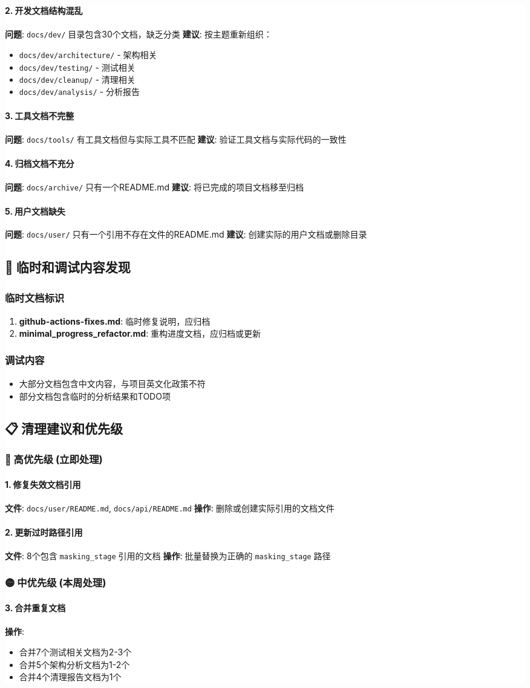 #### 2. 开发文档结构混乱
**问题**: `docs/dev/` 目录包含30个文档，缺乏分类
**建议**: 按主题重新组织：
- `docs/dev/architecture/` - 架构相关
- `docs/dev/testing/` - 测试相关  
- `docs/dev/cleanup/` - 清理相关
- `docs/dev/analysis/` - 分析报告

#### 3. 工具文档不完整
**问题**: `docs/tools/` 有工具文档但与实际工具不匹配
**建议**: 验证工具文档与实际代码的一致性

#### 4. 归档文档不充分
**问题**: `docs/archive/` 只有一个README.md
**建议**: 将已完成的项目文档移至归档

#### 5. 用户文档缺失
**问题**: `docs/user/` 只有一个引用不存在文件的README.md
**建议**: 创建实际的用户文档或删除目录

## 🧹 临时和调试内容发现

### 临时文档标识
1. **github-actions-fixes.md**: 临时修复说明，应归档
2. **minimal_progress_refactor.md**: 重构进度文档，应归档或更新

### 调试内容
- 大部分文档包含中文内容，与项目英文化政策不符
- 部分文档包含临时的分析结果和TODO项

## 📋 清理建议和优先级

### 🔴 高优先级 (立即处理)

#### 1. 修复失效文档引用
**文件**: `docs/user/README.md`, `docs/api/README.md`
**操作**: 删除或创建实际引用的文档文件

#### 2. 更新过时路径引用
**文件**: 8个包含 `masking_stage` 引用的文档
**操作**: 批量替换为正确的 `masking_stage` 路径

### 🟡 中优先级 (本周处理)

#### 3. 合并重复文档
**操作**: 
- 合并7个测试相关文档为2-3个
- 合并5个架构分析文档为1-2个
- 合并4个清理报告文档为1个
